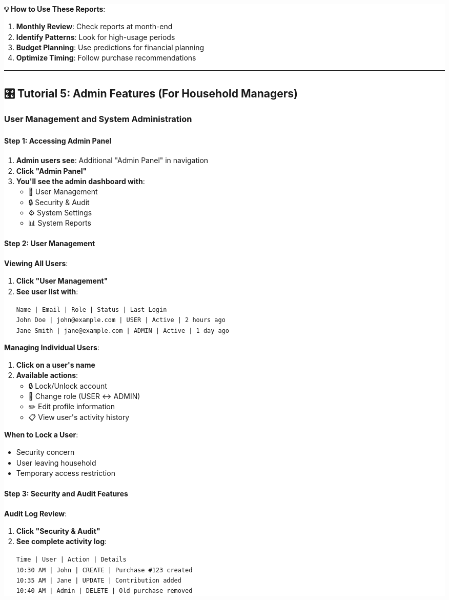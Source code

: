 **💡 How to Use These Reports**:

1. **Monthly Review**: Check reports at month-end
2. **Identify Patterns**: Look for high-usage periods
3. **Budget Planning**: Use predictions for financial planning
4. **Optimize Timing**: Follow purchase recommendations

---

## 🎛 Tutorial 5: Admin Features (For Household Managers)

### User Management and System Administration

#### Step 1: Accessing Admin Panel

1. **Admin users see**: Additional "Admin Panel" in navigation
2. **Click "Admin Panel"**
3. **You'll see the admin dashboard with**:
   - 👥 User Management
   - 🔒 Security & Audit
   - ⚙️ System Settings
   - 📊 System Reports

#### Step 2: User Management

**Viewing All Users**:

1. **Click "User Management"**
2. **See user list with**:
   ```
   Name | Email | Role | Status | Last Login
   John Doe | john@example.com | USER | Active | 2 hours ago
   Jane Smith | jane@example.com | ADMIN | Active | 1 day ago
   ```

**Managing Individual Users**:

1. **Click on a user's name**
2. **Available actions**:
   - 🔒 Lock/Unlock account
   - 👑 Change role (USER ↔ ADMIN)
   - ✏️ Edit profile information
   - 📋 View user's activity history

**When to Lock a User**:

- Security concern
- User leaving household
- Temporary access restriction

#### Step 3: Security and Audit Features

**Audit Log Review**:

1. **Click "Security & Audit"**
2. **See complete activity log**:
   ```
   Time | User | Action | Details
   10:30 AM | John | CREATE | Purchase #123 created
   10:35 AM | Jane | UPDATE | Contribution added
   10:40 AM | Admin | DELETE | Old purchase removed
   ```
